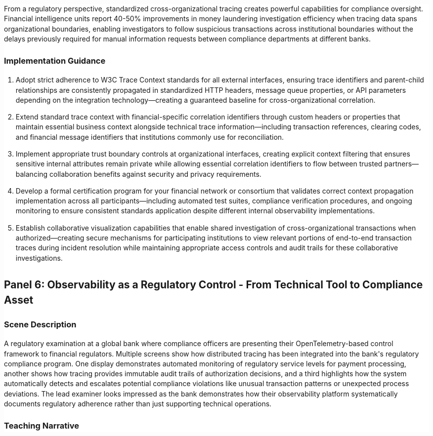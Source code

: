From a regulatory perspective, standardized cross-organizational tracing creates powerful capabilities for compliance oversight. Financial intelligence units report 40-50% improvements in money laundering investigation efficiency when tracing data spans organizational boundaries, enabling investigators to follow suspicious transactions across institutional boundaries without the delays previously required for manual information requests between compliance departments at different banks.

### Implementation Guidance

1. Adopt strict adherence to W3C Trace Context standards for all external interfaces, ensuring trace identifiers and parent-child relationships are consistently propagated in standardized HTTP headers, message queue properties, or API parameters depending on the integration technology—creating a guaranteed baseline for cross-organizational correlation.

2. Extend standard trace context with financial-specific correlation identifiers through custom headers or properties that maintain essential business context alongside technical trace information—including transaction references, clearing codes, and financial message identifiers that institutions commonly use for reconciliation.

3. Implement appropriate trust boundary controls at organizational interfaces, creating explicit context filtering that ensures sensitive internal attributes remain private while allowing essential correlation identifiers to flow between trusted partners—balancing collaboration benefits against security and privacy requirements.

4. Develop a formal certification program for your financial network or consortium that validates correct context propagation implementation across all participants—including automated test suites, compliance verification procedures, and ongoing monitoring to ensure consistent standards application despite different internal observability implementations.

5. Establish collaborative visualization capabilities that enable shared investigation of cross-organizational transactions when authorized—creating secure mechanisms for participating institutions to view relevant portions of end-to-end transaction traces during incident resolution while maintaining appropriate access controls and audit trails for these collaborative investigations.

## Panel 6: Observability as a Regulatory Control - From Technical Tool to Compliance Asset

### Scene Description

 A regulatory examination at a global bank where compliance officers are presenting their OpenTelemetry-based control framework to financial regulators. Multiple screens show how distributed tracing has been integrated into the bank's regulatory compliance program. One display demonstrates automated monitoring of regulatory service levels for payment processing, another shows how tracing provides immutable audit trails of authorization decisions, and a third highlights how the system automatically detects and escalates potential compliance violations like unusual transaction patterns or unexpected process deviations. The lead examiner looks impressed as the bank demonstrates how their observability platform systematically documents regulatory adherence rather than just supporting technical operations.

### Teaching Narrative
